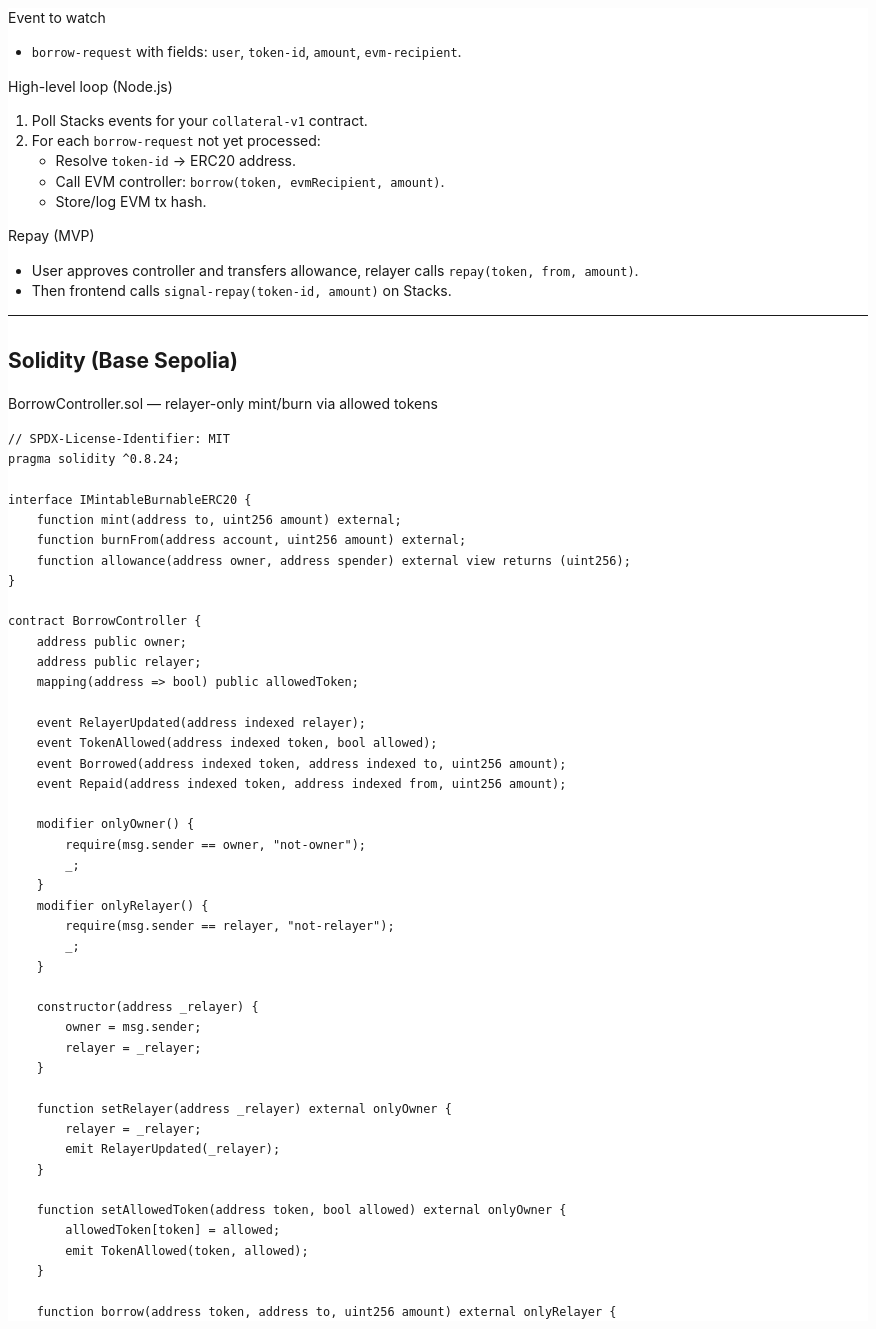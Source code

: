 Event to watch
- `borrow-request` with fields: `user`, `token-id`, `amount`, `evm-recipient`.

High-level loop (Node.js)
1) Poll Stacks events for your `collateral-v1` contract.
2) For each `borrow-request` not yet processed:
   - Resolve `token-id` → ERC20 address.
   - Call EVM controller: `borrow(token, evmRecipient, amount)`.
   - Store/log EVM tx hash.

Repay (MVP)
- User approves controller and transfers allowance, relayer calls `repay(token, from, amount)`.
- Then frontend calls `signal-repay(token-id, amount)` on Stacks.

---

## Solidity (Base Sepolia)

BorrowController.sol — relayer-only mint/burn via allowed tokens

```solidity
// SPDX-License-Identifier: MIT
pragma solidity ^0.8.24;

interface IMintableBurnableERC20 {
    function mint(address to, uint256 amount) external;
    function burnFrom(address account, uint256 amount) external;
    function allowance(address owner, address spender) external view returns (uint256);
}

contract BorrowController {
    address public owner;
    address public relayer;
    mapping(address => bool) public allowedToken;

    event RelayerUpdated(address indexed relayer);
    event TokenAllowed(address indexed token, bool allowed);
    event Borrowed(address indexed token, address indexed to, uint256 amount);
    event Repaid(address indexed token, address indexed from, uint256 amount);

    modifier onlyOwner() {
        require(msg.sender == owner, "not-owner");
        _;
    }
    modifier onlyRelayer() {
        require(msg.sender == relayer, "not-relayer");
        _;
    }

    constructor(address _relayer) {
        owner = msg.sender;
        relayer = _relayer;
    }

    function setRelayer(address _relayer) external onlyOwner {
        relayer = _relayer;
        emit RelayerUpdated(_relayer);
    }

    function setAllowedToken(address token, bool allowed) external onlyOwner {
        allowedToken[token] = allowed;
        emit TokenAllowed(token, allowed);
    }

    function borrow(address token, address to, uint256 amount) external onlyRelayer {
```